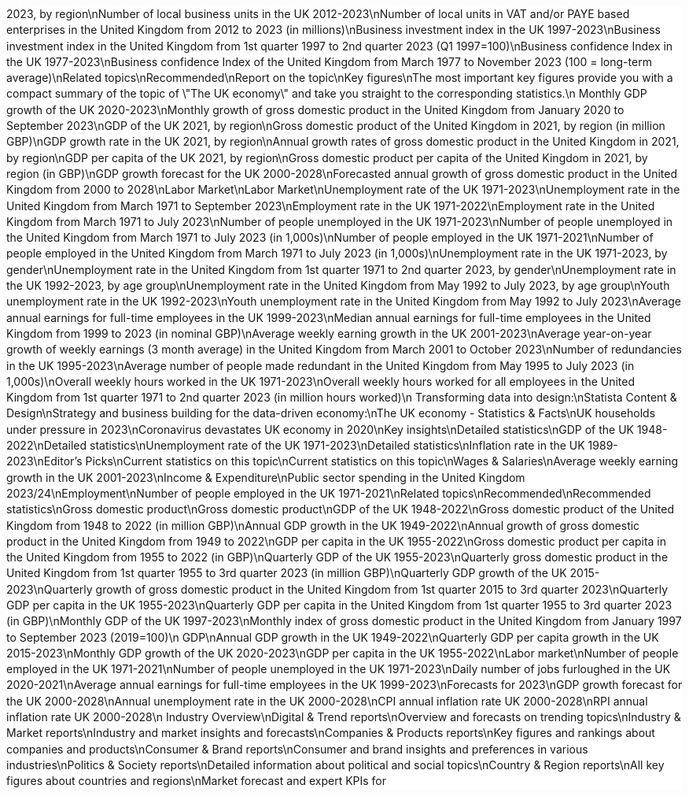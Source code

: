 2023, by region\\nNumber of local business units in the UK 2012-2023\\nNumber of local units in VAT and/or PAYE based enterprises in the United Kingdom from 2012 to 2023 (in millions)\\nBusiness investment index in the UK 1997-2023\\nBusiness investment index in the United Kingdom from 1st quarter 1997 to 2nd quarter 2023 (Q1 1997=100)\\nBusiness confidence Index in the UK 1977-2023\\nBusiness confidence Index of the United Kingdom from March 1977 to November 2023 (100 = long-term average)\\nRelated topics\\nRecommended\\nReport on the topic\\nKey figures\\nThe most important key figures provide you with a compact summary of the topic of \\"The UK economy\\" and take you straight to the corresponding statistics.\\n Monthly GDP growth of the UK 2020-2023\\nMonthly growth of gross domestic product in the United Kingdom from January 2020 to September 2023\\nGDP of the UK 2021, by region\\nGross domestic product of the United Kingdom in 2021, by region (in million GBP)\\nGDP growth rate in the UK 2021, by region\\nAnnual growth rates of gross domestic product in the United Kingdom in 2021, by region\\nGDP per capita of the UK 2021, by region\\nGross domestic product per capita of the United Kingdom in 2021, by region (in GBP)\\nGDP growth forecast for the UK 2000-2028\\nForecasted annual growth of gross domestic product in the United Kingdom from 2000 to 2028\\nLabor Market\\nLabor Market\\nUnemployment rate of the UK 1971-2023\\nUnemployment rate in the United Kingdom from March 1971 to September 2023\\nEmployment rate in the UK 1971-2022\\nEmployment rate in the United Kingdom from March 1971 to July 2023\\nNumber of people unemployed in the UK 1971-2023\\nNumber of people unemployed in the United Kingdom from March 1971 to July 2023 (in 1,000s)\\nNumber of people employed in the UK 1971-2021\\nNumber of people employed in the United Kingdom from March 1971 to July 2023 (in 1,000s)\\nUnemployment rate in the UK 1971-2023, by gender\\nUnemployment rate in the United Kingdom from 1st quarter 1971 to 2nd quarter 2023, by gender\\nUnemployment rate in the UK 1992-2023, by age group\\nUnemployment rate in the United Kingdom from May 1992 to July 2023, by age group\\nYouth unemployment rate in the UK 1992-2023\\nYouth unemployment rate in the United Kingdom from May 1992 to July 2023\\nAverage annual earnings for full-time employees in the UK 1999-2023\\nMedian annual earnings for full-time employees in the United Kingdom from 1999 to 2023 (in nominal GBP)\\nAverage weekly earning growth in the UK 2001-2023\\nAverage year-on-year growth of weekly earnings (3 month average) in the United Kingdom from March 2001 to October 2023\\nNumber of redundancies in the UK 1995-2023\\nAverage number of people made redundant in the United Kingdom from May 1995 to July 2023 (in 1,000s)\\nOverall weekly hours worked in the UK 1971-2023\\nOverall weekly hours worked for all employees in the United Kingdom from 1st quarter 1971 to 2nd quarter 2023 (in million hours worked)\\n Transforming data into design:\\nStatista Content & Design\\nStrategy and business building for the data-driven economy:\\nThe UK economy - Statistics & Facts\\nUK households under pressure in 2023\\nCoronavirus devastates UK economy in 2020\\nKey insights\\nDetailed statistics\\nGDP of the UK 1948-2022\\nDetailed statistics\\nUnemployment rate of the UK 1971-2023\\nDetailed statistics\\nInflation rate in the UK 1989-2023\\nEditor’s Picks\\nCurrent statistics on this topic\\nCurrent statistics on this topic\\nWages & Salaries\\nAverage weekly earning growth in the UK 2001-2023\\nIncome & Expenditure\\nPublic sector spending in the United Kingdom 2023/24\\nEmployment\\nNumber of people employed in the UK 1971-2021\\nRelated topics\\nRecommended\\nRecommended statistics\\nGross domestic product\\nGross domestic product\\nGDP of the UK 1948-2022\\nGross domestic product of the United Kingdom from 1948 to 2022 (in million GBP)\\nAnnual GDP growth in the UK 1949-2022\\nAnnual growth of gross domestic product in the United Kingdom from 1949 to 2022\\nGDP per capita in the UK 1955-2022\\nGross domestic product per capita in the United Kingdom from 1955 to 2022 (in GBP)\\nQuarterly GDP of the UK 1955-2023\\nQuarterly gross domestic product in the United Kingdom from 1st quarter 1955 to 3rd quarter 2023 (in million GBP)\\nQuarterly GDP growth of the UK 2015-2023\\nQuarterly growth of gross domestic product in the United Kingdom from 1st quarter 2015 to 3rd quarter 2023\\nQuarterly GDP per capita in the UK 1955-2023\\nQuarterly GDP per capita in the United Kingdom from 1st quarter 1955 to 3rd quarter 2023 (in GBP)\\nMonthly GDP of the UK 1997-2023\\nMonthly index of gross domestic product in the United Kingdom from January 1997 to September 2023 (2019=100)\\n GDP\\nAnnual GDP growth in the UK 1949-2022\\nQuarterly GDP per capita growth in the UK 2015-2023\\nMonthly GDP growth of the UK 2020-2023\\nGDP per capita in the UK 1955-2022\\nLabor market\\nNumber of people employed in the UK 1971-2021\\nNumber of people unemployed in the UK 1971-2023\\nDaily number of jobs furloughed in the UK 2020-2021\\nAverage annual earnings for full-time employees in the UK 1999-2023\\nForecasts for 2023\\nGDP growth forecast for the UK 2000-2028\\nAnnual unemployment rate in the UK 2000-2028\\nCPI annual inflation rate UK 2000-2028\\nRPI annual inflation rate UK 2000-2028\\n Industry Overview\\nDigital & Trend reports\\nOverview and forecasts on trending topics\\nIndustry & Market reports\\nIndustry and market insights and forecasts\\nCompanies & Products reports\\nKey figures and rankings about companies and products\\nConsumer & Brand reports\\nConsumer and brand insights and preferences in various industries\\nPolitics & Society reports\\nDetailed information about political and social topics\\nCountry & Region reports\\nAll key figures about countries and regions\\nMarket forecast and expert KPIs for